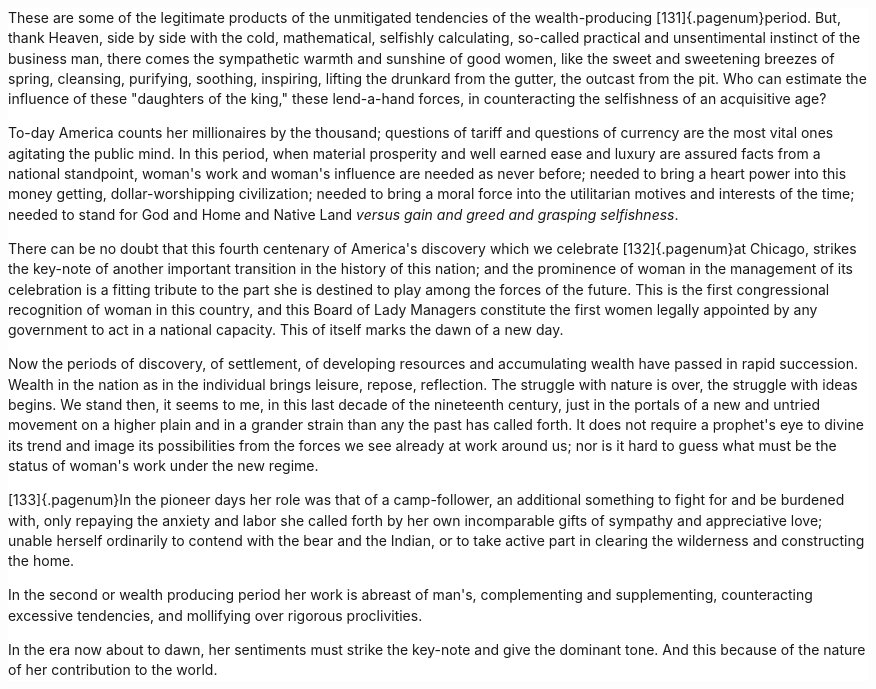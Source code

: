 These are some of the legitimate products of the unmitigated tendencies
of the wealth-producing [131]{.pagenum}period. But, thank
Heaven, side by side with the cold, mathematical, selfishly calculating,
so-called practical and unsentimental instinct of the business man,
there comes the sympathetic warmth and sunshine of good women, like the
sweet and sweetening breezes of spring, cleansing, purifying, soothing,
inspiring, lifting the drunkard from the gutter, the outcast from the
pit. Who can estimate the influence of these "daughters of the king,"
these lend-a-hand forces, in counteracting the selfishness of an
acquisitive age?

To-day America counts her millionaires by the thousand; questions of
tariff and questions of currency are the most vital ones agitating the
public mind. In this period, when material prosperity and well earned
ease and luxury are assured facts from a national standpoint, woman's
work and woman's influence are needed as never before; needed to bring a
heart power into this money getting, dollar-worshipping civilization;
needed to bring a moral force into the utilitarian motives and interests
of the time; needed to stand for God and Home and Native Land *versus
gain and greed and grasping selfishness*.

There can be no doubt that this fourth centenary of America's discovery
which we celebrate [132]{.pagenum}at Chicago, strikes the
key-note of another important transition in the history of this nation;
and the prominence of woman in the management of its celebration is a
fitting tribute to the part she is destined to play among the forces of
the future. This is the first congressional recognition of woman in this
country, and this Board of Lady Managers constitute the first women
legally appointed by any government to act in a national capacity. This
of itself marks the dawn of a new day.

Now the periods of discovery, of settlement, of developing resources and
accumulating wealth have passed in rapid succession. Wealth in the
nation as in the individual brings leisure, repose, reflection. The
struggle with nature is over, the struggle with ideas begins. We stand
then, it seems to me, in this last decade of the nineteenth century,
just in the portals of a new and untried movement on a higher plain and
in a grander strain than any the past has called forth. It does not
require a prophet's eye to divine its trend and image its possibilities
from the forces we see already at work around us; nor is it hard to
guess what must be the status of woman's work under the new regime.

[133]{.pagenum}In the pioneer days her role was that of a
camp-follower, an additional something to fight for and be burdened
with, only repaying the anxiety and labor she called forth by her own
incomparable gifts of sympathy and appreciative love; unable herself
ordinarily to contend with the bear and the Indian, or to take active
part in clearing the wilderness and constructing the home.

In the second or wealth producing period her work is abreast of man's,
complementing and supplementing, counteracting excessive tendencies, and
mollifying over rigorous proclivities.

In the era now about to dawn, her sentiments must strike the key-note
and give the dominant tone. And this because of the nature of her
contribution to the world.
